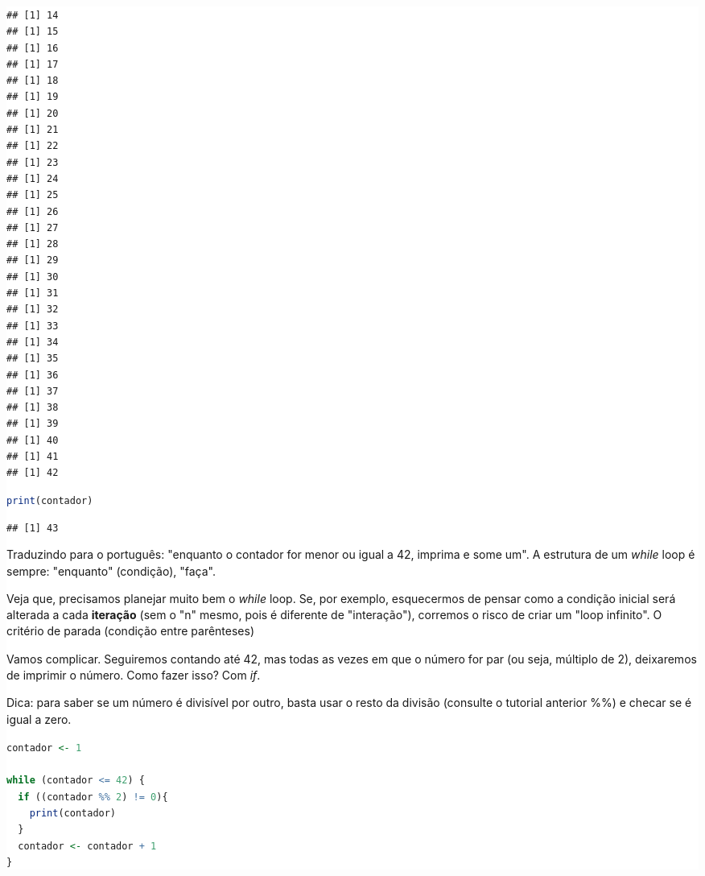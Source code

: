 ```
## [1] 14
## [1] 15
## [1] 16
## [1] 17
## [1] 18
## [1] 19
## [1] 20
## [1] 21
## [1] 22
## [1] 23
## [1] 24
## [1] 25
## [1] 26
## [1] 27
## [1] 28
## [1] 29
## [1] 30
## [1] 31
## [1] 32
## [1] 33
## [1] 34
## [1] 35
## [1] 36
## [1] 37
## [1] 38
## [1] 39
## [1] 40
## [1] 41
## [1] 42
```

```r
print(contador)
```

```
## [1] 43
```

Traduzindo para o português: "enquanto o contador for menor ou igual a 42, imprima e some um". A estrutura de um _while_ loop é sempre: "enquanto" (condição), "faça".

Veja que, precisamos planejar muito bem o _while_ loop. Se, por exemplo, esquecermos de pensar como a condição inicial será alterada a cada __iteração__ (sem o "n" mesmo, pois é diferente de "interação"), corremos o risco de criar um "loop infinito". O critério de parada (condição entre parênteses)

Vamos complicar. Seguiremos contando até 42, mas todas as vezes em que o número for par (ou seja, múltiplo de 2), deixaremos de imprimir o número. Como fazer isso? Com _if_.

Dica: para saber se um número é divisível por outro, basta usar o resto da divisão (consulte o tutorial anterior %%) e checar se é igual a zero.


```r
contador <- 1

while (contador <= 42) {
  if ((contador %% 2) != 0){
    print(contador)
  }
  contador <- contador + 1
}
```
